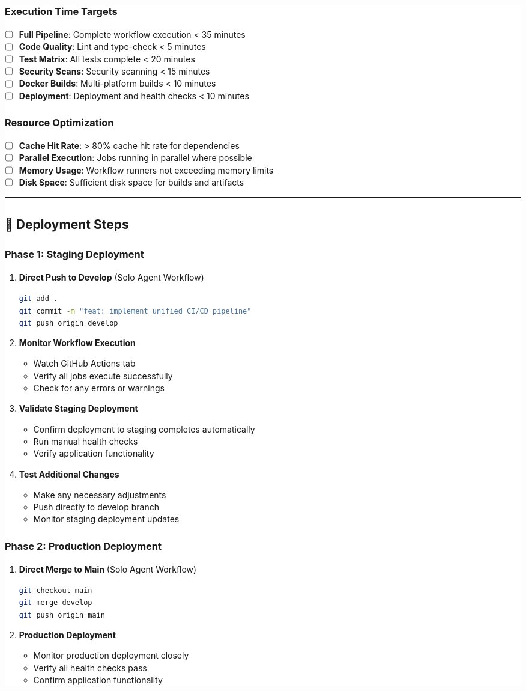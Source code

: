 ### **Execution Time Targets**
- [ ] **Full Pipeline**: Complete workflow execution < 35 minutes
- [ ] **Code Quality**: Lint and type-check < 5 minutes
- [ ] **Test Matrix**: All tests complete < 20 minutes
- [ ] **Security Scans**: Security scanning < 15 minutes
- [ ] **Docker Builds**: Multi-platform builds < 10 minutes
- [ ] **Deployment**: Deployment and health checks < 10 minutes

### **Resource Optimization**
- [ ] **Cache Hit Rate**: > 80% cache hit rate for dependencies
- [ ] **Parallel Execution**: Jobs running in parallel where possible
- [ ] **Memory Usage**: Workflow runners not exceeding memory limits
- [ ] **Disk Space**: Sufficient disk space for builds and artifacts

---

## 🚀 **Deployment Steps**

### **Phase 1: Staging Deployment**
1. **Direct Push to Develop** (Solo Agent Workflow)
   ```bash
   git add .
   git commit -m "feat: implement unified CI/CD pipeline"
   git push origin develop
   ```

2. **Monitor Workflow Execution**
   - Watch GitHub Actions tab
   - Verify all jobs execute successfully
   - Check for any errors or warnings

3. **Validate Staging Deployment**
   - Confirm deployment to staging completes automatically
   - Run manual health checks
   - Verify application functionality

4. **Test Additional Changes**
   - Make any necessary adjustments
   - Push directly to develop branch
   - Monitor staging deployment updates

### **Phase 2: Production Deployment**
1. **Direct Merge to Main** (Solo Agent Workflow)
   ```bash
   git checkout main
   git merge develop
   git push origin main
   ```

2. **Production Deployment**
   - Monitor production deployment closely
   - Verify all health checks pass
   - Confirm application functionality
